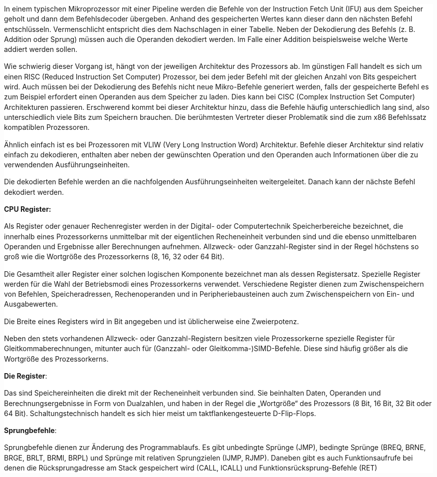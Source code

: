 In einem typischen Mikroprozessor mit einer Pipeline werden die Befehle von der Instruction Fetch Unit (IFU) aus dem Speicher geholt und dann dem Befehlsdecoder übergeben. Anhand des gespeicherten Wertes kann dieser dann den nächsten Befehl entschlüsseln. Vermenschlicht entspricht dies dem Nachschlagen in einer Tabelle. Neben der Dekodierung des Befehls (z. B. Addition oder Sprung) müssen auch die Operanden dekodiert werden. Im Falle einer Addition beispielsweise welche Werte addiert werden sollen.

Wie schwierig dieser Vorgang ist, hängt von der jeweiligen Architektur des Prozessors ab. Im günstigen Fall handelt es sich um einen RISC (Reduced Instruction Set Computer) Prozessor, bei dem jeder Befehl mit der gleichen Anzahl von Bits gespeichert wird. Auch müssen bei der Dekodierung des Befehls nicht neue Mikro-Befehle generiert werden, falls der gespeicherte Befehl es zum Beispiel erfordert einen Operanden aus dem Speicher zu laden. Dies kann bei CISC (Complex Instruction Set Computer) Architekturen passieren. Erschwerend kommt bei dieser Architektur hinzu, dass die Befehle häufig unterschiedlich lang sind, also unterschiedlich viele Bits zum Speichern brauchen. Die berühmtesten Vertreter dieser Problematik sind die zum x86 Befehlssatz kompatiblen Prozessoren.

Ähnlich einfach ist es bei Prozessoren mit VLIW (Very Long Instruction Word) Architektur. Befehle dieser Architektur sind relativ einfach zu dekodieren, enthalten aber neben der gewünschten Operation und den Operanden auch Informationen über die zu verwendenden Ausführungseinheiten.

Die dekodierten Befehle werden an die nachfolgenden Ausführungseinheiten weitergeleitet. Danach kann der nächste Befehl dekodiert werden.   


**CPU Register:**  

Als Register oder genauer Rechenregister werden in der Digital- oder Computertechnik Speicherbereiche bezeichnet, die innerhalb eines Prozessorkerns unmittelbar mit der eigentlichen Recheneinheit verbunden sind und die ebenso unmittelbaren Operanden und Ergebnisse aller Berechnungen aufnehmen. Allzweck- oder Ganzzahl-Register sind in der Regel höchstens so groß wie die Wortgröße des Prozessorkerns (8, 16, 32 oder 64 Bit).

Die Gesamtheit aller Register einer solchen logischen Komponente bezeichnet man als dessen Registersatz. Spezielle Register werden für die Wahl der Betriebsmodi eines Prozessorkerns verwendet. Verschiedene Register dienen zum Zwischenspeichern von Befehlen, Speicheradressen, Rechenoperanden und in Peripheriebausteinen auch zum Zwischenspeichern von Ein- und Ausgabewerten.

Die Breite eines Registers wird in Bit angegeben und ist üblicherweise eine Zweierpotenz.

Neben den stets vorhandenen Allzweck- oder Ganzzahl-Registern besitzen viele Prozessorkerne spezielle Register für Gleitkommaberechnungen, mitunter auch für (Ganzzahl- oder Gleitkomma-)SIMD-Befehle. Diese sind häufig größer als die Wortgröße des Prozessorkerns.  


**Die Register**:  

Das sind Speichereinheiten die direkt mit der Recheneinheit verbunden sind. Sie beinhalten Daten, Operanden und Berechnungsergebnisse in Form von Dualzahlen, und haben in der Regel die „Wortgröße“ des Prozessors (8 Bit, 16 Bit, 32 Bit oder 64 Bit). Schaltungstechnisch handelt es sich hier meist um taktflankengesteuerte D-Flip-Flops.

**Sprungbefehle**:  

Sprungbefehle dienen zur Änderung des Programmablaufs.
Es gibt unbedingte Sprünge (JMP), bedingte Sprünge (BREQ, BRNE, BRGE, BRLT, BRMI, BRPL) und Sprünge mit relativen Sprungzielen (IJMP, RJMP).
Daneben gibt es auch Funktionsaufrufe bei denen die Rücksprungadresse am Stack gespeichert wird (CALL, ICALL) und Funktionsrücksprung-Befehle (RET)

